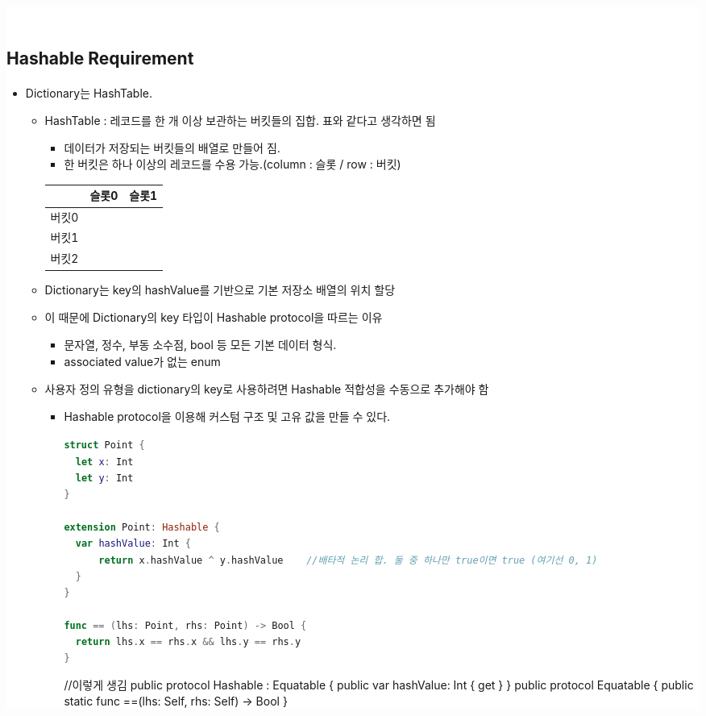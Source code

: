  ​

## **Hashable Requirement**

- Dictionary는 HashTable.

  - HashTable : 레코드를 한 개 이상 보관하는 버킷들의 집합. 표와 같다고 생각하면 됨

    - 데이터가 저장되는 버킷들의 배열로 만들어 짐.
    - 한 버킷은 하나 이상의 레코드를 수용 가능.(column : 슬롯 /  row : 버킷)

    |      | 슬롯0  | 슬롯1  |
    | ---- | ---- | ---- |
    | 버킷0  |      |      |
    | 버킷1  |      |      |
    | 버킷2  |      |      |

  - Dictionary는 key의 hashValue를 기반으로 기본 저장소 배열의 위치 할당

  - 이 때문에 Dictionary의 key 타입이 Hashable protocol을 따르는 이유

    - 문자열, 정수, 부동 소수점, bool 등 모든 기본 데이터 형식.
    - associated value가 없는 enum

  - 사용자 정의 유형을 dictionary의 key로 사용하려면 Hashable 적합성을 수동으로 추가해야 함

    - Hashable protocol을 이용해 커스텀 구조 및 고유 값을 만들 수 있다.

      ```swift
      struct Point {
      	let x: Int
      	let y: Int
      }

      extension Point: Hashable {
      	var hashValue: Int {	
      		return x.hashValue ^ y.hashValue	//배타적 논리 합. 둘 중 하나만 true이면 true (여기선 0, 1)
      	}
      }

      func == (lhs: Point, rhs: Point) -> Bool {
      	return lhs.x == rhs.x && lhs.y == rhs.y
      }
      ```






      //이렇게 생김
      public protocol Hashable : Equatable {
          public var hashValue: Int { get }
      }
      public protocol Equatable {
          public static func ==(lhs: Self, rhs: Self) -> Bool
      }
    